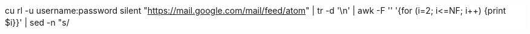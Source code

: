    cu rl -u username:password silent "https://mail.google.com/mail/feed/atom" | tr -d '\n' | awk -F '<entry>' '{for (i=2; i<=NF; i++) {print $i}}' | sed -n "s/<title>\(.*\)<\/title.*name>\(.*\)<\/name>.*/\2 - \1/p"

##### Check your unread Gmail from the command line

   cu rl -u username:password silent "https://mail.google.com/mail/feed/atom" | tr -d '\n' | awk -F '<entry>' '{for (i=2; i<=NF; i++) {print $i}}' | sed -n "s/<title>\(.*\)<\/title.*name>\(.*\)<\/name>.*/\2 - \1/p"

##### Command Line to Get the Stock Quote via Yahoo

   cu rl -s 'http://download.finance.yahoo.com/d/quotes.csv?s=csco&f=l1'

##### List all users

   cu t -d: -f1 /etc/passwd | sort

##### upload a file via ftp

   cu rl -u user:passwd -T /home/dir/local_file_to_upload ftp://your_host.com/subdir/

##### Spelling Suggestion

   cu rl -s "http://search.yahooapis.com/WebSearchService/V1/spellingSuggestion?appid=YahooDemo&query=mozmbque"|sed -n -e 's/.*<Result>\(.*\)<\/Result>.*/\1/p'

##### External IP (raw data)

   cu rl ifconfig.me

##### Download all files from a Gist without Git

   cu rl -L https://gist.github.com/westonruter/ea038141e46e017d280b/download | tar -xvz strip-components=1

##### Find artist and title of a music cd, UPC code given (first result only)

   cu rl http://www.discogs.com/search?q=724349691704 2> /dev/null | grep \/release\/ | head -2 | tail -1 | sed -e 's/^<div>.*>\(.*\)<\/a><\/div>/\1/'

##### Get your public ip

   cu rl -s http://icanhazip.com/

##### Get the amount of users currently registered at the DudaLibre.com Linux Counter.

   cu rl silent http://www.dudalibre.com/gnulinuxcounter?lang=en | grep users | head -2 | tail -1 | sed 's/.*<strong>//g' | sed 's/<\/strong>.*//g'

##### Send a message to Kodi (XBMC)

   cu rl -X POST -H "Content-Type: application/json" -d '{"jsonrpc":"2.0","method":"GUI.ShowNotification","params":{"title":"This is the title of the message","message":"This is the body of the message"},"id":1}' http://i3c.pla.lcl:8080/jsonrpc
